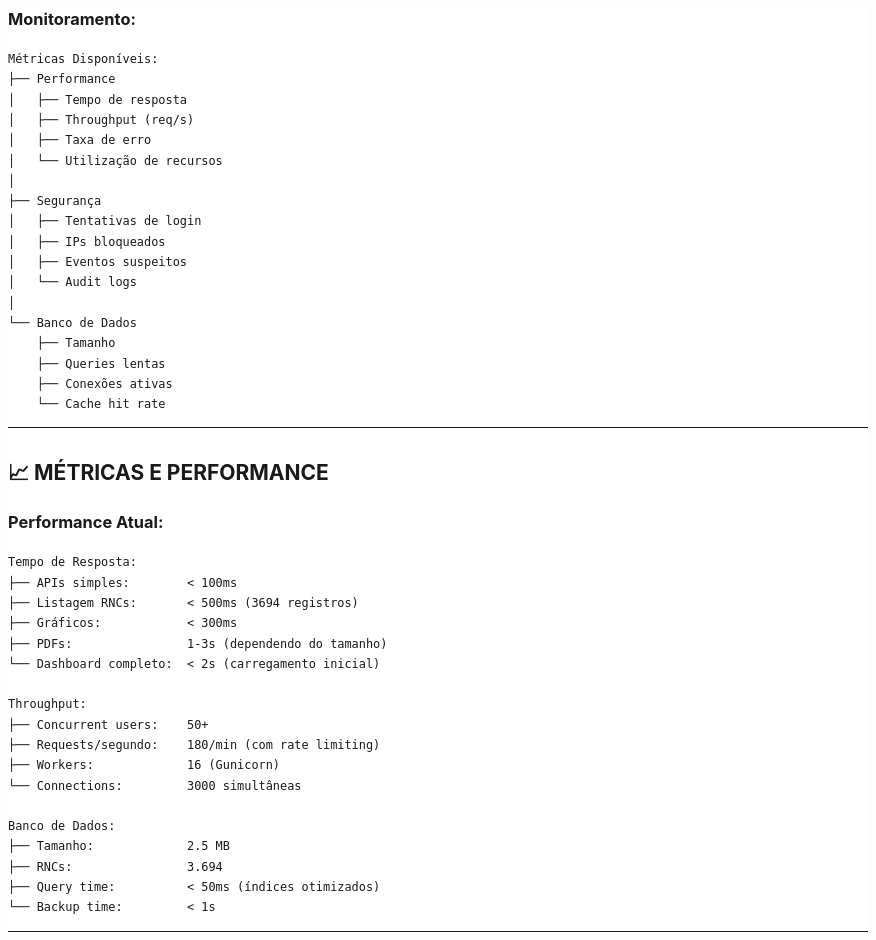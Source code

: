 ### **Monitoramento:**

```
Métricas Disponíveis:
├── Performance
│   ├── Tempo de resposta
│   ├── Throughput (req/s)
│   ├── Taxa de erro
│   └── Utilização de recursos
│
├── Segurança
│   ├── Tentativas de login
│   ├── IPs bloqueados
│   ├── Eventos suspeitos
│   └── Audit logs
│
└── Banco de Dados
    ├── Tamanho
    ├── Queries lentas
    ├── Conexões ativas
    └── Cache hit rate
```

---

## 📈 MÉTRICAS E PERFORMANCE

### **Performance Atual:**

```
Tempo de Resposta:
├── APIs simples:        < 100ms
├── Listagem RNCs:       < 500ms (3694 registros)
├── Gráficos:            < 300ms
├── PDFs:                1-3s (dependendo do tamanho)
└── Dashboard completo:  < 2s (carregamento inicial)

Throughput:
├── Concurrent users:    50+
├── Requests/segundo:    180/min (com rate limiting)
├── Workers:             16 (Gunicorn)
└── Connections:         3000 simultâneas

Banco de Dados:
├── Tamanho:             2.5 MB
├── RNCs:                3.694
├── Query time:          < 50ms (índices otimizados)
└── Backup time:         < 1s
```

---
